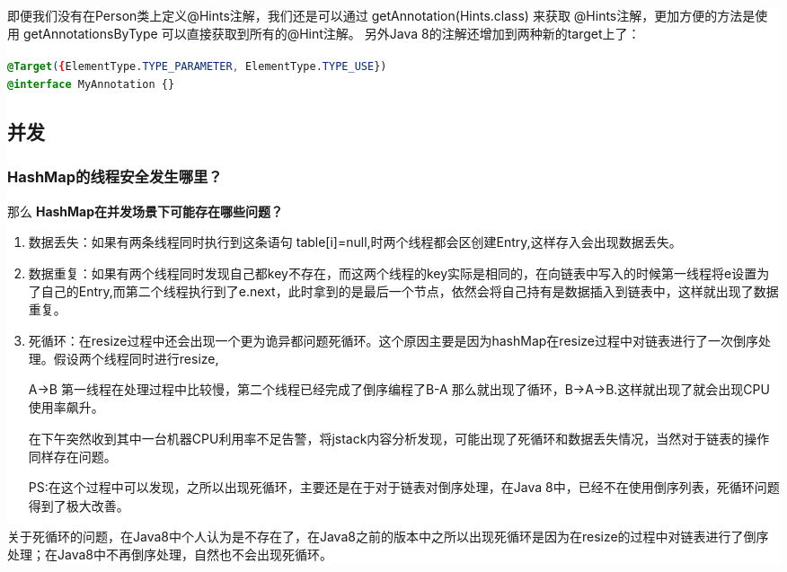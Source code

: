   即便我们没有在Person类上定义@Hints注解，我们还是可以通过 getAnnotation(Hints.class) 来获取 @Hints注解，更加方便的方法是使用 getAnnotationsByType 可以直接获取到所有的@Hint注解。
   另外Java 8的注解还增加到两种新的target上了：

  ```css
  @Target({ElementType.TYPE_PARAMETER, ElementType.TYPE_USE})
  @interface MyAnnotation {}
  ```

  

  ## 并发

  ### HashMap的线程安全发生哪里？

  那么 **HashMap在并发场景下可能存在哪些问题？**

  1. 数据丢失：如果有两条线程同时执行到这条语句 table[i]=null,时两个线程都会区创建Entry,这样存入会出现数据丢失。

  2. 数据重复：如果有两个线程同时发现自己都key不存在，而这两个线程的key实际是相同的，在向链表中写入的时候第一线程将e设置为了自己的Entry,而第二个线程执行到了e.next，此时拿到的是最后一个节点，依然会将自己持有是数据插入到链表中，这样就出现了数据 重复。

  3. 死循环：在resize过程中还会出现一个更为诡异都问题死循环。这个原因主要是因为hashMap在resize过程中对链表进行了一次倒序处理。假设两个线程同时进行resize,   

     A->B 第一线程在处理过程中比较慢，第二个线程已经完成了倒序编程了B-A 那么就出现了循环，B->A->B.这样就出现了就会出现CPU使用率飙升。   

     在下午突然收到其中一台机器CPU利用率不足告警，将jstack内容分析发现，可能出现了死循环和数据丢失情况，当然对于链表的操作同样存在问题。   

     PS:在这个过程中可以发现，之所以出现死循环，主要还是在于对于链表对倒序处理，在Java 8中，已经不在使用倒序列表，死循环问题得到了极大改善。

  关于死循环的问题，在Java8中个人认为是不存在了，在Java8之前的版本中之所以出现死循环是因为在resize的过程中对链表进行了倒序处理；在Java8中不再倒序处理，自然也不会出现死循环。